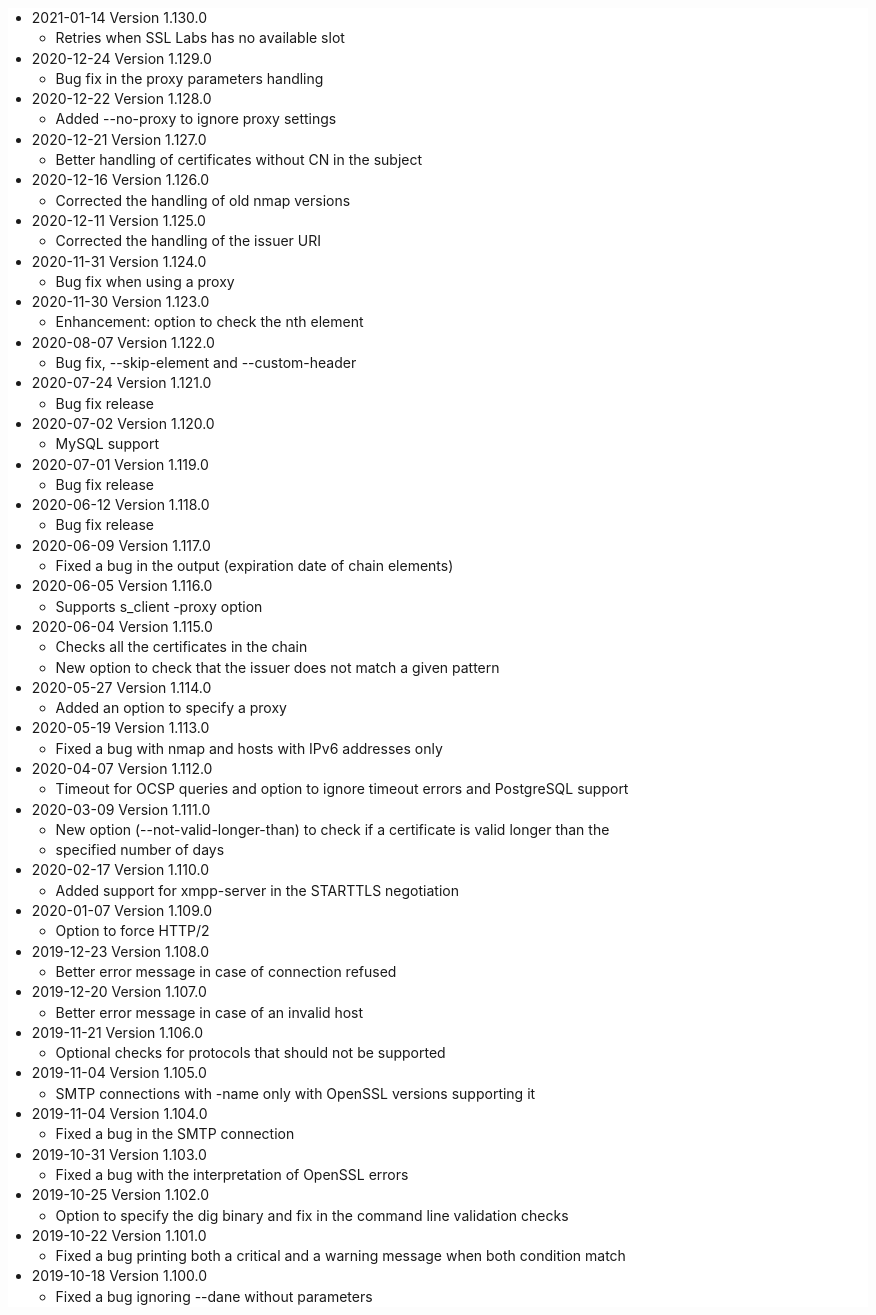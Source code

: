 * 2021-01-14 Version 1.130.0
  * Retries when SSL Labs has no available slot
* 2020-12-24 Version 1.129.0
  * Bug fix in the proxy parameters handling
* 2020-12-22 Version 1.128.0
  * Added --no-proxy to ignore proxy settings
* 2020-12-21 Version 1.127.0
  * Better handling of certificates without CN in the subject
* 2020-12-16 Version 1.126.0
  * Corrected the handling of old nmap versions
* 2020-12-11 Version 1.125.0
  * Corrected the handling of the issuer URI
* 2020-11-31 Version 1.124.0
  * Bug fix when using a proxy
* 2020-11-30 Version 1.123.0
  * Enhancement: option to check the nth element
* 2020-08-07 Version 1.122.0
  * Bug fix, --skip-element and --custom-header
* 2020-07-24 Version 1.121.0
  * Bug fix release
* 2020-07-02 Version 1.120.0
  * MySQL support
* 2020-07-01 Version 1.119.0
  * Bug fix release
* 2020-06-12 Version 1.118.0
  * Bug fix release
* 2020-06-09 Version 1.117.0
  * Fixed a bug in the output (expiration date of chain elements)
* 2020-06-05 Version 1.116.0
  * Supports s_client -proxy option
* 2020-06-04 Version 1.115.0
  * Checks all the certificates in the chain
  * New option to check that the issuer does not match a given pattern
* 2020-05-27 Version 1.114.0
  * Added an option to specify a proxy
* 2020-05-19 Version 1.113.0
  * Fixed a bug with nmap and hosts with IPv6 addresses only
* 2020-04-07 Version 1.112.0
  * Timeout for OCSP queries and option to ignore timeout errors and PostgreSQL support
* 2020-03-09 Version 1.111.0
  * New option (--not-valid-longer-than) to check if a certificate is valid longer than the
  * specified number of days
* 2020-02-17 Version 1.110.0
  * Added support for xmpp-server in the STARTTLS negotiation
* 2020-01-07 Version 1.109.0
  * Option to force HTTP/2
* 2019-12-23 Version 1.108.0
  * Better error message in case of connection refused
* 2019-12-20 Version 1.107.0
  * Better error message in case of an invalid host
* 2019-11-21 Version 1.106.0
  * Optional checks for protocols that should not be supported
* 2019-11-04 Version 1.105.0
  * SMTP connections with -name only with OpenSSL versions supporting it
* 2019-11-04 Version 1.104.0
  * Fixed a bug in the SMTP connection
* 2019-10-31 Version 1.103.0
  * Fixed a bug with the interpretation of OpenSSL errors
* 2019-10-25 Version 1.102.0
  * Option to specify the dig binary and fix in the command line validation checks
* 2019-10-22 Version 1.101.0
  * Fixed a bug printing both a critical and a warning message when both condition match
* 2019-10-18 Version 1.100.0
  * Fixed a bug ignoring --dane without parameters